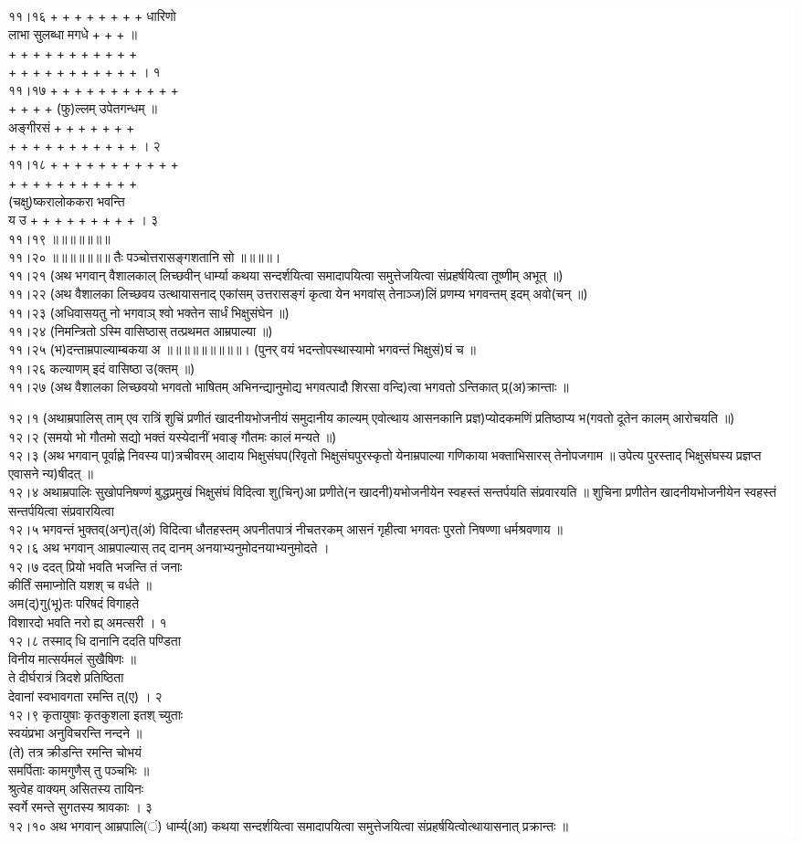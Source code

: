 ११।१६     + + + + + + + + धारिणो  
     लाभा सुलब्धा मगधे + + + ॥  
     + + + + + + + + + + +  
     + + + + + + + + + + + । १  
११।१७     + + + + + + + + + + +  
     + + + + (फु)ल्लम् उपेतगन्धम् ॥  
     अङ्गीरसं + + + + + + +  
     + + + + + + + + + + + । २  
११।१८     + + + + + + + + + + +  
     + + + + + + + + + + +  
     (चक्षु)ष्करालोककरा भवन्ति  
     य उ + + + + + + + + + । ३  
११।१९ ॥॥॥॥॥॥॥  
११।२० ॥॥॥॥॥॥॥ तैः पञ्चोत्तरासङ्गशतानि सो ॥॥॥॥।  
११।२१ (अथ भगवान् वैशालकाल् लिच्छवीन् धार्म्या कथया सन्दर्शयित्वा समादापयित्वा समुत्तेजयित्वा संप्रहर्षयित्वा तूष्णीम् अभूत् ॥)  
११।२२ (अथ वैशालका लिच्छवय उत्थायासनाद् एकांसम् उत्तरासङ्गं कृत्वा येन भगवांस् तेनाञ्ज)लिं प्रणम्य भगवन्तम् इदम् अवो(चन् ॥)  
११।२३ (अधिवासयतु नो भगवाञ् श्वो भक्तेन सार्धं भिक्षुसंघेन ॥)  
११।२४ (निमन्त्रितो ऽस्मि वासिष्ठास् तत्प्रथमत आम्रपाल्या ॥)  
११।२५ (भ)दन्ताम्रपाल्याम्बकया अ ॥॥॥॥॥॥॥॥॥। (पुनर् वयं भदन्तोपस्थास्यामो भगवन्तं भिक्षुसं)घं च ॥  
११।२६ कल्याणम् इदं वासिष्ठा उ(क्तम् ॥)  
११।२७ (अथ वैशालका लिच्छवयो भगवतो भाषितम् अभिनन्द्यानुमोद्य भगवत्पादौ शिरसा वन्दि)त्वा भगवतो ऽन्तिकात् प्र्(अ)क्रान्ताः ॥  
  
१२।१ (अथाम्रपालिस् ताम् एव रात्रिं शुचिं प्रणीतं खादनीयभोजनीयं समुदानीय काल्यम् एवोत्थाय आसनकानि प्रज्ञ)प्योदकमणिं प्रतिष्ठाप्य भ(गवतो दूतेन कालम् आरोचयति ॥)  
१२।२ (समयो भो गौतमो सद्यो भक्तं यस्येदानीं भवाङ् गौतमः कालं मन्यते ॥)  
१२।३ (अथ भगवान् पूर्वाह्णे निवस्य पा)त्रचीवरम् आदाय भिक्षुसंघप(रिवृतो भिक्षुसंघपुरस्कृतो येनाम्रपाल्या गणिकाया भक्ताभिसारस् तेनोपजगाम ॥ उपेत्य पुरस्ताद् भिक्षुसंघस्य प्रज्ञप्त एवासने न्य)षीदत् ॥  
१२।४ अथाम्रपालिः सुखोपनिषण्णं बुद्धप्रमुखं भिक्षुसंघं विदित्वा शु(चिन्)आ प्रणीते(न खादनी)यभोजनीयेन स्वहस्तं सन्तर्पयति संप्रवारयति ॥ शुचिना प्रणीतेन खादनीयभोजनीयेन स्वहस्तं सन्तर्पयित्वा संप्रवारयित्वा  
१२।५ भगवन्तं भुक्तव्(अन्)त्(अं) विदित्वा धौतहस्तम् अपनीतपात्रं नीचतरकम् आसनं गृहीत्वा भगवतः पुरतो निषण्णा धर्मश्रवणाय ॥  
१२।६ अथ भगवान् आम्रपाल्यास् तद् दानम् अनयाभ्यनुमोदनयाभ्यनुमोदते ।  
१२।७     ददत् प्रियो भवति भजन्ति तं जनाः  
     कीर्तिं समाप्नोति यशश् च वर्धते ॥  
     अम(द्)गु(भू)तः परिषदं विगाहते  
     विशारदो भवति नरो ह्य् अमत्सरी । १  
१२।८     तस्माद् धि दानानि ददति पण्डिता  
     विनीय मात्सर्यमलं सुखैषिणः ॥  
     ते दीर्घरात्रं त्रिदशे प्रतिष्ठिता  
     देवानां स्वभावगता रमन्ति त्(ए) । २  
१२।९ कृतायुषाः कृतकुशला इतश् च्युताः  
     स्वयंप्रभा अनुविचरन्ति नन्दने ॥  
     (ते) तत्र क्रीडन्ति रमन्ति चोभयं  
     समर्पिताः कामगुणैस् तु पञ्चभिः ॥  
     श्रुत्वेह वाक्यम् असितस्य तायिनः  
     स्वर्गे रमन्ते सुगतस्य श्रावकाः । ३  
१२।१० अथ भगवान् आम्रपालि(ं) धार्म्य्(आ) कथया सन्दर्शयित्वा समादापयित्वा समुत्तेजयित्वा संप्रहर्षयित्वोत्थायासनात् प्रक्रान्तः ॥  
  
